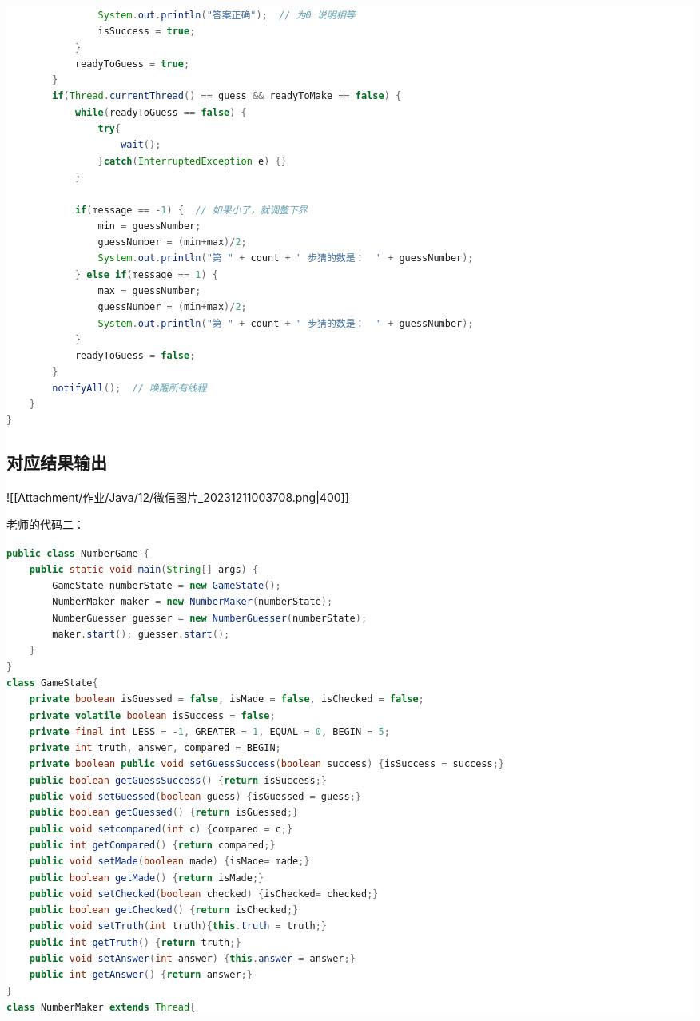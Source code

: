 ```java
				System.out.println("答案正确");  // 为0 说明相等
				isSuccess = true;
			}
			readyToGuess = true;
		}
		if(Thread.currentThread() == guess && readyToMake == false) {
			while(readyToGuess == false) {
				try{
					wait();
				}catch(InterruptedException e) {}
			}
			
			if(message == -1) {  // 如果小了，就调整下界
				min = guessNumber; 
				guessNumber = (min+max)/2;
				System.out.println("第 " + count + " 步猜的数是：  " + guessNumber);
			} else if(message == 1) {
				max = guessNumber; 
				guessNumber = (min+max)/2;
				System.out.println("第 " + count + " 步猜的数是：  " + guessNumber);
			}
			readyToGuess = false;
		}
		notifyAll();  // 唤醒所有线程
	}
}
```
## 对应结果输出
![[Attachment/作业/Java/12/微信图片_20231211003708.png|400]]


老师的代码二：
```java
public class NumberGame {
	public static void main(String[] args) {
		GameState numberState = new GameState();
		NumberMaker maker = new NumberMaker(numberState);
		NumberGuesser guesser = new NumberGuesser(numberState);
		maker.start(); guesser.start();
	}
}
class GameState{
	private boolean isGuessed = false, isMade = false, isChecked = false;
	private volatile boolean isSuccess = false;
	private final int LESS = -1, GREATER = 1, EQUAL = 0, BEGIN = 5;
	private int truth, answer, compared = BEGIN;
	private boolean public void setGuessSuccess(boolean success) {isSuccess = success;}
	public boolean getGuessSuccess() {return isSuccess;}
	public void setGuessed(boolean guess) {isGuessed = guess;}
	public boolean getGuessed() {return isGuessed;}
	public void setcompared(int c) {compared = c;}
	public int getCompared() {return compared;}
	public void setMade(boolean made) {isMade= made;}
	public boolean getMade() {return isMade;}
	public void setChecked(boolean checked) {isChecked= checked;}
	public boolean getChecked() {return isChecked;}
	public void setTruth(int truth){this.truth = truth;}
	public int getTruth() {return truth;}
	public void setAnswer(int answer) {this.answer = answer;}
	public int getAnswer() {return answer;}
}
class NumberMaker extends Thread{
```